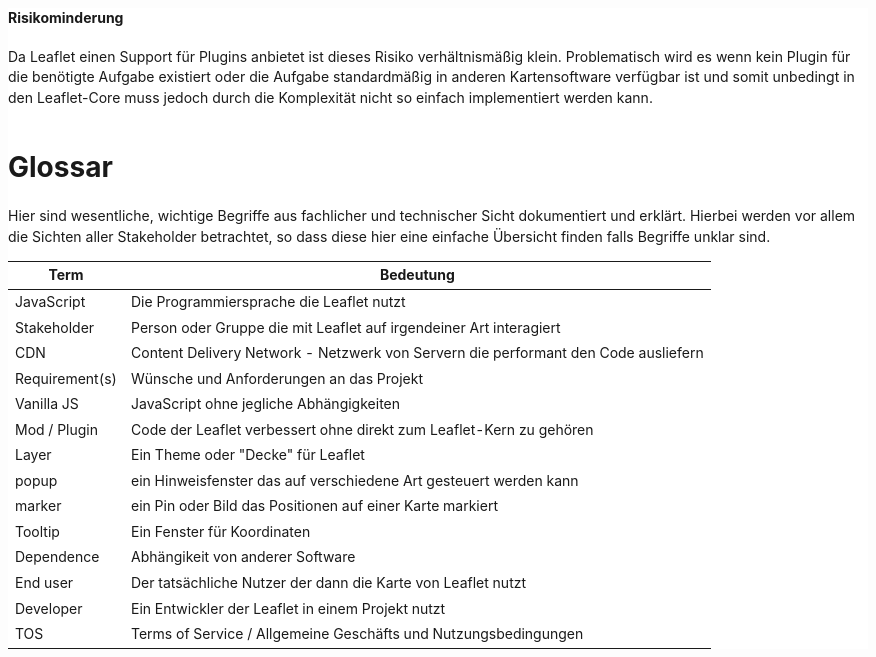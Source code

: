#### Risikominderung

Da Leaflet einen Support für Plugins anbietet ist dieses Risiko verhältnismäßig klein. Problematisch wird es wenn
kein Plugin für die benötigte Aufgabe existiert oder die Aufgabe standardmäßig in anderen Kartensoftware verfügbar ist
und somit unbedingt in den Leaflet-Core muss jedoch durch die Komplexität nicht so einfach implementiert werden kann.
<a name="glossar"></a>

# Glossar

Hier sind wesentliche, wichtige Begriffe aus fachlicher und technischer Sicht 
dokumentiert und erklärt. Hierbei werden vor allem die Sichten aller Stakeholder betrachtet, so dass
diese hier eine einfache Übersicht finden falls Begriffe unklar sind.


| Term | Bedeutung |
|-----------------|--------------------|
| JavaScript | Die Programmiersprache die Leaflet nutzt |
| Stakeholder | Person oder Gruppe die mit Leaflet auf irgendeiner Art interagiert |
| CDN | Content Delivery Network - Netzwerk von Servern die performant den Code ausliefern |
| Requirement(s) | Wünsche und Anforderungen an das Projekt |
| Vanilla JS | JavaScript ohne jegliche Abhängigkeiten |
| Mod / Plugin | Code der Leaflet verbessert ohne direkt zum Leaflet-Kern zu gehören |
| Layer | Ein Theme oder "Decke" für Leaflet |
| popup | ein Hinweisfenster das auf verschiedene Art gesteuert werden kann |
| marker | ein Pin oder Bild das Positionen auf einer Karte markiert |
| Tooltip | Ein Fenster für Koordinaten |
| Dependence | Abhängikeit von anderer Software |
| End user | Der tatsächliche Nutzer der dann die Karte von Leaflet nutzt  |
| Developer | Ein Entwickler der Leaflet in einem Projekt nutzt |
| TOS | Terms of Service / Allgemeine Geschäfts und Nutzungsbedingungen |

